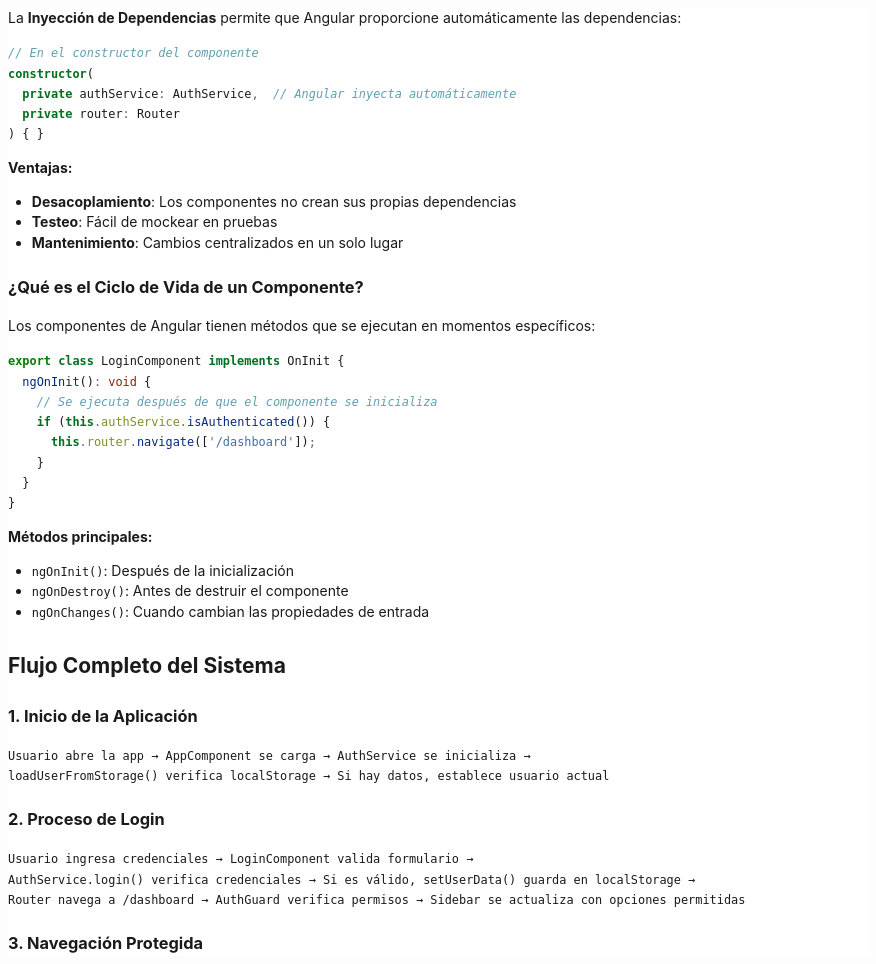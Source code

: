La **Inyección de Dependencias** permite que Angular proporcione automáticamente las dependencias:

```typescript
// En el constructor del componente
constructor(
  private authService: AuthService,  // Angular inyecta automáticamente
  private router: Router
) { }
```

**Ventajas:**
- **Desacoplamiento**: Los componentes no crean sus propias dependencias
- **Testeo**: Fácil de mockear en pruebas
- **Mantenimiento**: Cambios centralizados en un solo lugar

### ¿Qué es el Ciclo de Vida de un Componente?

Los componentes de Angular tienen métodos que se ejecutan en momentos específicos:

```typescript
export class LoginComponent implements OnInit {
  ngOnInit(): void {
    // Se ejecuta después de que el componente se inicializa
    if (this.authService.isAuthenticated()) {
      this.router.navigate(['/dashboard']);
    }
  }
}
```

**Métodos principales:**
- `ngOnInit()`: Después de la inicialización
- `ngOnDestroy()`: Antes de destruir el componente
- `ngOnChanges()`: Cuando cambian las propiedades de entrada

## Flujo Completo del Sistema

### 1. Inicio de la Aplicación

```
Usuario abre la app → AppComponent se carga → AuthService se inicializa → 
loadUserFromStorage() verifica localStorage → Si hay datos, establece usuario actual
```

### 2. Proceso de Login

```
Usuario ingresa credenciales → LoginComponent valida formulario → 
AuthService.login() verifica credenciales → Si es válido, setUserData() guarda en localStorage → 
Router navega a /dashboard → AuthGuard verifica permisos → Sidebar se actualiza con opciones permitidas
```

### 3. Navegación Protegida
